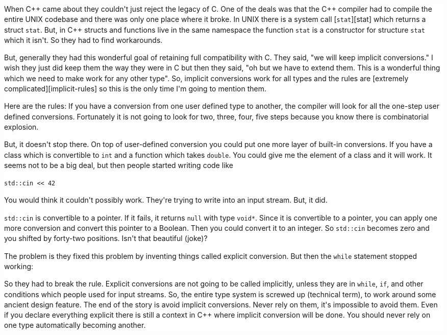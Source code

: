 When C++ came about they couldn't just reject the legacy of C.
One of the deals was that the C++ compiler had to compile the entire
UNIX codebase and there was only one place where it broke.
In UNIX there is a system call [`stat`][stat] which returns a struct `stat`.
But, in C++ structs and functions live in the
same namespace the function `stat` is a constructor for structure `stat` which it isn't.
So they had to find workarounds.

But, generally they had this wonderful goal of retaining full compatibility with C.
They said, "we will keep implicit conversions."
I wish they just did keep them the way they were in C but then
they said, "oh but we have to extend them. This is a wonderful thing which we need
to make work for any other type".
So, implicit conversions work for all types and the rules are [extremely complicated][implicit-rules] so this is the only time I'm going to mention them.


Here are the rules:
If you have a conversion from one user defined type to another,
the compiler will look for all the one-step user defined conversions.
Fortunately it is not going to look for
two, three, four, five steps because you know there is combinatorial explosion.

But, it doesn't stop there.
On top of user-defined conversion you could put one more layer of built-in conversions.
If you have a class which is convertible to `int` and a function
which takes `double`.
You could give me the element of a class and it will work.
It seems not to be a big deal,
but then people started writing code like

    std::cin << 42

You would think it couldn't possibly work.
They're trying to write into an input stream.
But, it did.

`std::cin` is convertible to a pointer.
If it fails, it returns `null` with type `void*`.
Since it is convertible to a pointer, you can apply one
more conversion and convert this pointer to a Boolean.
Then you could convert it to an integer.
So `std::cin` becomes zero and you shifted by forty-two positions.
Isn't that beautiful (joke)?

The problem is they fixed this problem by
inventing things called explicit conversion.
But then the `while` statement stopped working:

So they had to break the rule.
Explicit conversions are not going to be called implicitly, unless
they are in `while`, `if`, and other conditions which people used for input streams.
So, the entire type system is screwed up (technical term), to work around some
ancient design feature.
The end of the story is avoid implicit conversions.
Never rely on them, it's impossible to avoid them.
Even if you declare everything explicit there is still a
context in C++ where implicit conversion will be done. 
You should never rely on one type
automatically becoming another.


[^about-gof]: "Gang of four" is a nickname for an influential text in object oriented programming called ["Design Patterns"][gof]
[^singleton]: A [singleton](https://www.oodesign.com/singleton-pattern.html) in object oriented programming is a class which is intended to have one instance,
[gof]: https://en.wikipedia.org/wiki/Design_Patterns
[cpp-pair]: https://en.cppreference.com/w/cpp/utility/pair
[^macros]: Macro systems typically manipulate only the text of the code itself, and thus have no
[sizeof]: https://en.cppreference.com/w/cpp/language/sizeof
[^communist]: Alex: Don't be so eager with making members of classes private.
[oopsla]: https://en.wikipedia.org/wiki/OOPSLA
[byte]: http://stepanovpapers.com/BYTE_com.htm
[hp-labs]: https://en.wikipedia.org/wiki/HP_Labs
[^scott-assignment-check]: See item 17 in "Effective C++".
[meyers]: https://en.wikipedia.org/wiki/Scott_Meyers
[^virtual-destructor]: Making a destructor virtual ensures that if a class
[^scott-virtual]: In "Effective C++", Scott Meyers does not say to use `virtual`
[^laws-of-thought]: The "laws of thought" referenced here by Alex
[^constructivism]: There is a branch of logic
[rand]: https://en.wikipedia.org/wiki/Ayn_Rand
[metaphysics]: http://classics.mit.edu/Aristotle/metaphysics.4.iv.html
[constructivism]: https://en.wikipedia.org/wiki/Constructivism_(philosophy_of_mathematics)
[dialetheism]: https://plato.stanford.edu/entries/dialetheism/
[rand-identity]: https://plato.stanford.edu/entries/ayn-rand/supplement.html#ExisIdenCons
[intuitionism]: https://en.wikipedia.org/wiki/Intuitionistic_logic
[^padding]: Padding is a technical fact about how C prepares data to be stored in memory.
[padding]: https://en.cppreference.com/w/c/language/object 
[johnson]: https://en.wikipedia.org/wiki/Stephen_C._Johnson
[ip-quote]: https://en.wikipedia.org/wiki/Robustness_principle
[^concepts-proposal]: [Concepts][cpp-concepts] as a language feature went through many
[cpp-concepts]: https://en.wikipedia.org/wiki/Concepts_(C%2B%2B)
[bell]: https://en.wikipedia.org/wiki/Bell_Labs
[overloading]: https://en.cppreference.com/w/cpp/language/overload_resolution
[stat]: https://linux.die.net/man/2/stat
[implicit-rules]: https://en.cppreference.com/w/cpp/language/implicit_conversion